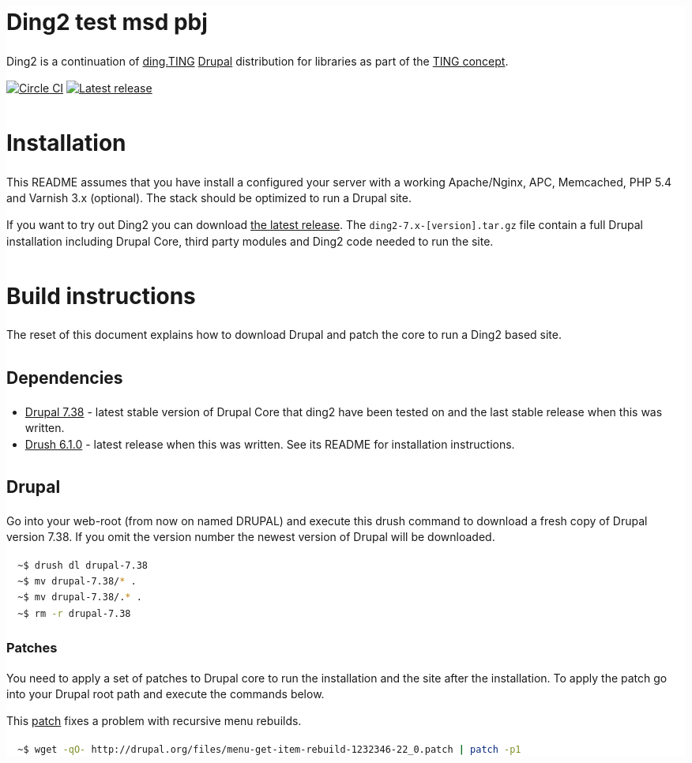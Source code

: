 # Ding2 test msd pbj
Ding2 is a continuation of [ding.TING](http://ting.dk/content/om-dingting)
[Drupal](http://drupal.org/project/drupal) distribution for libraries as part
of the [TING concept](http://ting.dk).

[![Circle CI](https://img.shields.io/circleci/project/ding2/ding2.svg)](https://circleci.com/gh/ding2/ding2)
[![Latest release](https://img.shields.io/github/release/ding2/ding2.svg)](https://github.com/ding2/ding2/releases/latest)


# Installation
This README assumes that you have install a configured your server with a
working Apache/Nginx, APC, Memcached, PHP 5.4 and Varnish 3.x (optional). The
stack should be optimized to run a Drupal site.

If you want to try out Ding2 you can download [the latest release](https://github.com/ding2/ding2/releases/latest). The `ding2-7.x-[version].tar.gz` file contain a full Drupal installation including Drupal Core, third party modules and Ding2 code needed to run the site.

# Build instructions
The reset of this document explains how to download Drupal and patch the core
to run a Ding2 based site.

## Dependencies
* [Drupal 7.38](https://drupal.org/drupal-7.38-release-notes) - latest stable
  version of Drupal Core that ding2 have been tested on and the last stable
  release when this was written.
* [Drush 6.1.0](https://github.com/drush-ops/drush) - latest release when this
  was written. See its README for installation instructions.

## Drupal
Go into your web-root (from now on named DRUPAL) and execute this drush command
to download a fresh copy of Drupal version 7.38. If you omit the version number
the newest version of Drupal will be downloaded.
```sh
  ~$ drush dl drupal-7.38
  ~$ mv drupal-7.38/* .
  ~$ mv drupal-7.38/.* .
  ~$ rm -r drupal-7.38
```

### Patches
You need to apply a set of patches to Drupal core to run the installation and
the site after the installation. To apply the patch go into your Drupal
root path and execute the commands below.

This [patch](https://drupal.org/node/1232346) fixes a problem with recursive menu rebuilds.
```sh
  ~$ wget -qO- http://drupal.org/files/menu-get-item-rebuild-1232346-22_0.patch | patch -p1
```

